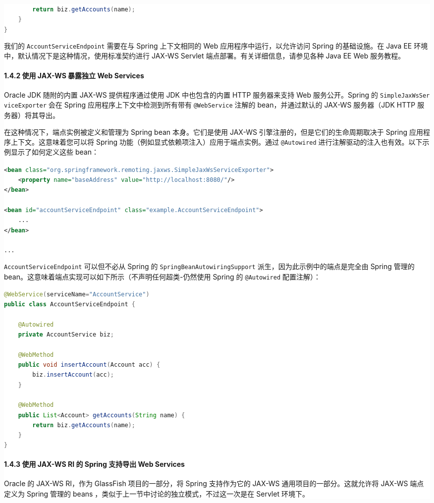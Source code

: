 ```java
        return biz.getAccounts(name);
    }
}
```

我们的 `AccountServiceEndpoint` 需要在与 Spring 上下文相同的 Web 应用程序中运行，以允许访问 Spring 的基础设施。在 Java EE 环境中，默认情况下是这种情况，使用标准契约进行 JAX-WS Servlet 端点部署。有关详细信息，请参见各种 Java EE Web 服务教程。

#### 1.4.2 使用 JAX-WS 暴露独立 Web Services

Oracle JDK 随附的内置 JAX-WS 提供程序通过使用 JDK 中也包含的内置 HTTP 服务器来支持 Web 服务公开。Spring 的 `SimpleJaxWsServiceExporter` 会在 Spring 应用程序上下文中检测到所有带有 `@WebService` 注解的 bean，并通过默认的 JAX-WS 服务器（JDK HTTP 服务器）将其导出。

在这种情况下，端点实例被定义和管理为 Spring bean 本身。它们是使用 JAX-WS 引擎注册的，但是它们的生命周期取决于 Spring 应用程序上下文。这意味着您可以将 Spring 功能（例如显式依赖项注入）应用于端点实例。通过 `@Autowired` 进行注解驱动的注入也有效。以下示例显示了如何定义这些 bean：

```xml
<bean class="org.springframework.remoting.jaxws.SimpleJaxWsServiceExporter">
    <property name="baseAddress" value="http://localhost:8080/"/>
</bean>

<bean id="accountServiceEndpoint" class="example.AccountServiceEndpoint">
    ...
</bean>

...
```

`AccountServiceEndpoint` 可以但不必从 Spring 的 `SpringBeanAutowiringSupport` 派生，因为此示例中的端点是完全由 Spring 管理的 bean。这意味着端点实现可以如下所示（不声明任何超类-仍然使用 Spring 的 `@Autowired` 配置注解）：

```java
@WebService(serviceName="AccountService")
public class AccountServiceEndpoint {

    @Autowired
    private AccountService biz;

    @WebMethod
    public void insertAccount(Account acc) {
        biz.insertAccount(acc);
    }

    @WebMethod
    public List<Account> getAccounts(String name) {
        return biz.getAccounts(name);
    }
}
```

#### 1.4.3 使用 JAX-WS RI 的 Spring 支持导出 Web Services

Oracle 的 JAX-WS RI，作为 GlassFish 项目的一部分，将 Spring 支持作为它的 JAX-WS 通用项目的一部分。这就允许将  JAX-WS 端点定义为 Spring 管理的 beans ，类似于上一节中讨论的独立模式，不过这一次是在 Servlet 环境下。
